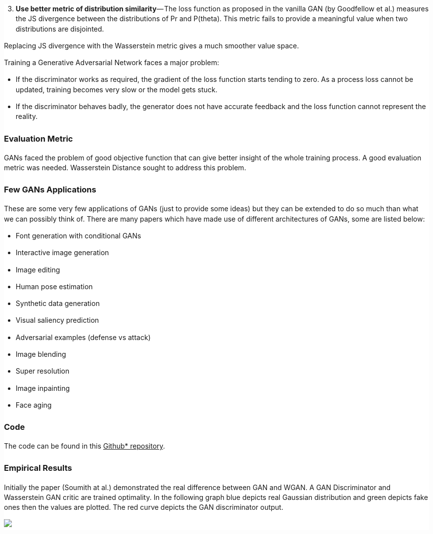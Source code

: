 3. **Use better metric of distribution similarity**— The loss function as proposed in the vanilla GAN (by Goodfellow et al.) measures the JS divergence between the distributions of Pr and P(theta). This metric fails to provide a meaningful value when two distributions are disjointed.

Replacing JS divergence with the Wasserstein metric gives a much smoother value space.

Training a Generative Adversarial Network faces a major problem:

* If the discriminator works as required, the gradient of the loss function starts tending to zero. As a process loss cannot be updated, training becomes very slow or the model gets stuck.

* If the discriminator behaves badly, the generator does not have accurate feedback and the loss function cannot represent the reality.

### Evaluation Metric

GANs faced the problem of good objective function that can give better insight of the whole training process. A good evaluation metric was needed. Wasserstein Distance sought to address this problem.

### Few GANs Applications

These are some very few applications of GANs (just to provide some ideas) but they can be extended to do so much than what we can possibly think of. There are many papers which have made use of different architectures of GANs, some are listed below:

* Font generation with conditional GANs

* Interactive image generation

* Image editing

* Human pose estimation

* Synthetic data generation

* Visual saliency prediction

* Adversarial examples (defense vs attack)

* Image blending

* Super resolution

* Image inpainting

* Face aging

### Code

The code can be found in this [Github* repository](https://github.com/prajjwal1/gans).

### Empirical Results

Initially the paper (Soumith at al.) demonstrated the real difference between GAN and WGAN. A GAN Discriminator and Wasserstein GAN critic are trained optimality. In the following graph blue depicts real Gaussian distribution and green depicts fake ones then the values are plotted. The red curve depicts the GAN discriminator output.

![](https://cdn-images-1.medium.com/max/1600/0*hWSj_kr9CfnRzuxH.png)
